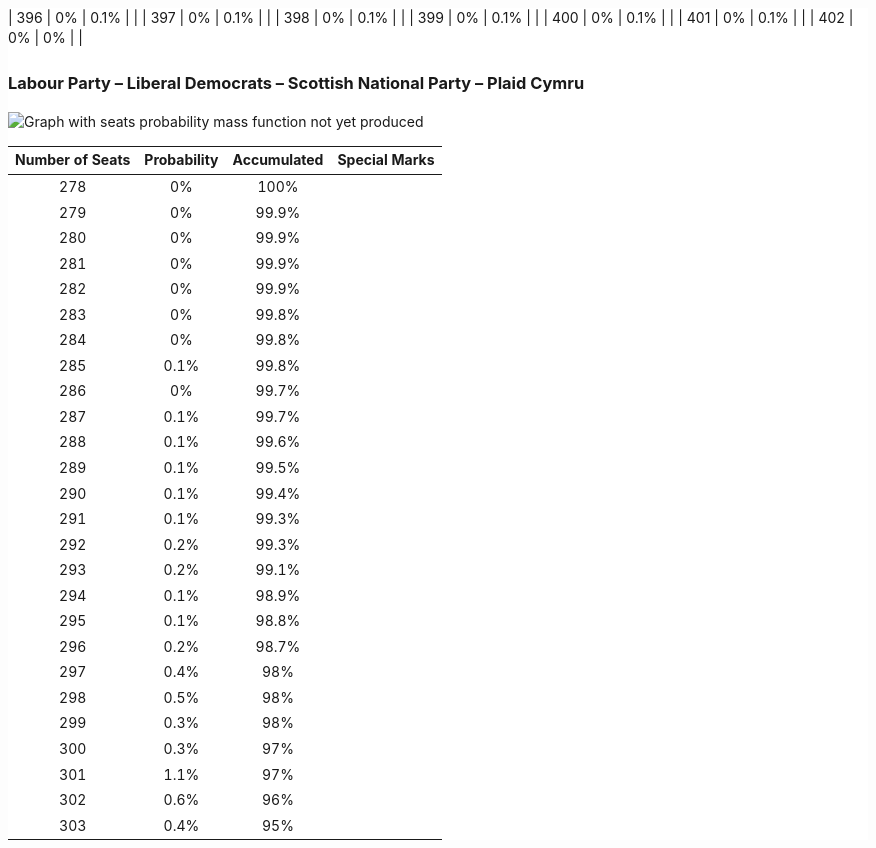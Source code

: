 | 396 | 0% | 0.1% |  |
| 397 | 0% | 0.1% |  |
| 398 | 0% | 0.1% |  |
| 399 | 0% | 0.1% |  |
| 400 | 0% | 0.1% |  |
| 401 | 0% | 0.1% |  |
| 402 | 0% | 0% |  |

### Labour Party – Liberal Democrats – Scottish National Party – Plaid Cymru

![Graph with seats probability mass function not yet produced](2018-11-12-KantarPublic-coalitions-seats-pmf-lab–libdem–snp–pc.png "Seats Probability Mass Function")

| Number of Seats | Probability | Accumulated | Special Marks |
|:---------------:|:-----------:|:-----------:|:-------------:|
| 278 | 0% | 100% |  |
| 279 | 0% | 99.9% |  |
| 280 | 0% | 99.9% |  |
| 281 | 0% | 99.9% |  |
| 282 | 0% | 99.9% |  |
| 283 | 0% | 99.8% |  |
| 284 | 0% | 99.8% |  |
| 285 | 0.1% | 99.8% |  |
| 286 | 0% | 99.7% |  |
| 287 | 0.1% | 99.7% |  |
| 288 | 0.1% | 99.6% |  |
| 289 | 0.1% | 99.5% |  |
| 290 | 0.1% | 99.4% |  |
| 291 | 0.1% | 99.3% |  |
| 292 | 0.2% | 99.3% |  |
| 293 | 0.2% | 99.1% |  |
| 294 | 0.1% | 98.9% |  |
| 295 | 0.1% | 98.8% |  |
| 296 | 0.2% | 98.7% |  |
| 297 | 0.4% | 98% |  |
| 298 | 0.5% | 98% |  |
| 299 | 0.3% | 98% |  |
| 300 | 0.3% | 97% |  |
| 301 | 1.1% | 97% |  |
| 302 | 0.6% | 96% |  |
| 303 | 0.4% | 95% |  |